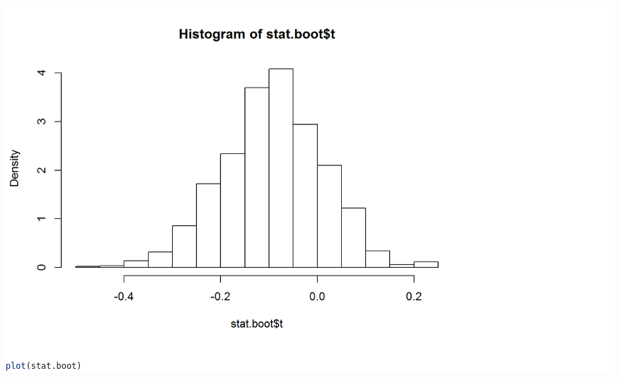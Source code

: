 <img src="05-Aplicaciones_files/figure-html/unnamed-chunk-69-1.png" width="672" />

```r
plot(stat.boot)
```
